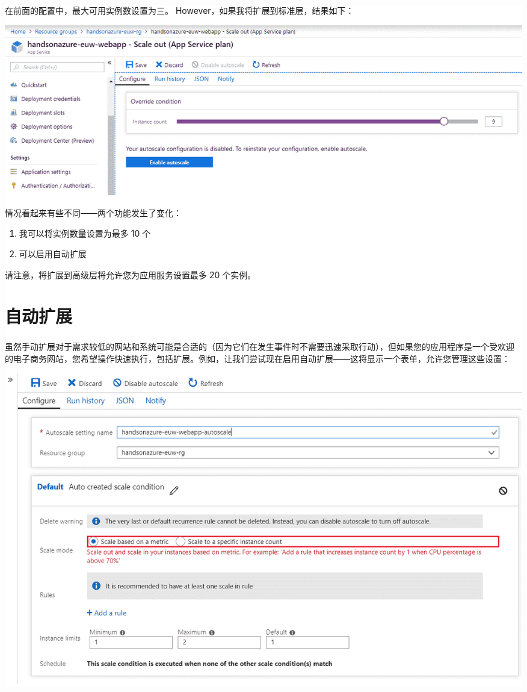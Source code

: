 
在前面的配置中，最大可用实例数设置为三。 However，如果我将扩展到标准层，结果如下：

![](img/1c607a76-daea-426f-9f40-85489217e93c.png)

情况看起来有些不同——两个功能发生了变化：

1.  我可以将实例数量设置为最多 10 个

1.  可以启用自动扩展

请注意，将扩展到高级层将允许您为应用服务设置最多 20 个实例。

# 自动扩展

虽然手动扩展对于需求较低的网站和系统可能是合适的（因为它们在发生事件时不需要迅速采取行动），但如果您的应用程序是一个受欢迎的电子商务网站，您希望操作快速执行，包括扩展。例如，让我们尝试现在启用自动扩展——这将显示一个表单，允许您管理这些设置：

![](img/85583c51-eef5-46d3-9a2a-134cd4acdc65.png)
